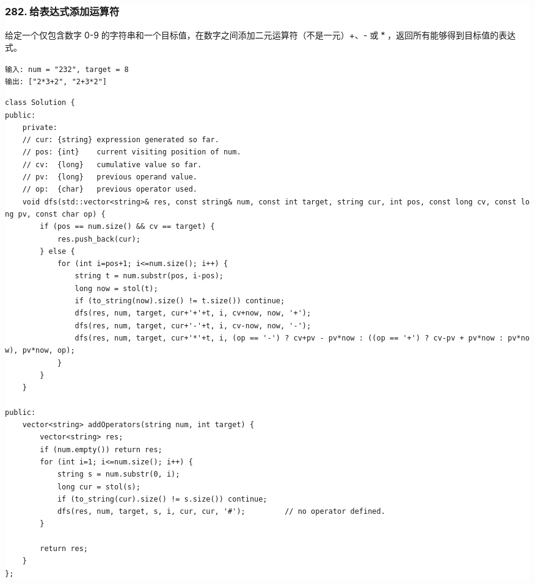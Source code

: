 


### 282. 给表达式添加运算符

给定一个仅包含数字 0-9 的字符串和一个目标值，在数字之间添加二元运算符（不是一元）+、- 或 * ，返回所有能够得到目标值的表达式。

```
输入: num = "232", target = 8
输出: ["2*3+2", "2+3*2"]

```

```
class Solution {
public:
    private:
    // cur: {string} expression generated so far.
    // pos: {int}    current visiting position of num.
    // cv:  {long}   cumulative value so far.
    // pv:  {long}   previous operand value.
    // op:  {char}   previous operator used.
    void dfs(std::vector<string>& res, const string& num, const int target, string cur, int pos, const long cv, const long pv, const char op) {
        if (pos == num.size() && cv == target) {
            res.push_back(cur);
        } else {
            for (int i=pos+1; i<=num.size(); i++) {
                string t = num.substr(pos, i-pos);
                long now = stol(t);
                if (to_string(now).size() != t.size()) continue;
                dfs(res, num, target, cur+'+'+t, i, cv+now, now, '+');
                dfs(res, num, target, cur+'-'+t, i, cv-now, now, '-');
                dfs(res, num, target, cur+'*'+t, i, (op == '-') ? cv+pv - pv*now : ((op == '+') ? cv-pv + pv*now : pv*now), pv*now, op);
            }
        }
    }

public:
    vector<string> addOperators(string num, int target) {
        vector<string> res;
        if (num.empty()) return res;
        for (int i=1; i<=num.size(); i++) {
            string s = num.substr(0, i);
            long cur = stol(s);
            if (to_string(cur).size() != s.size()) continue;
            dfs(res, num, target, s, i, cur, cur, '#');         // no operator defined.
        }

        return res;
    }
};

```


